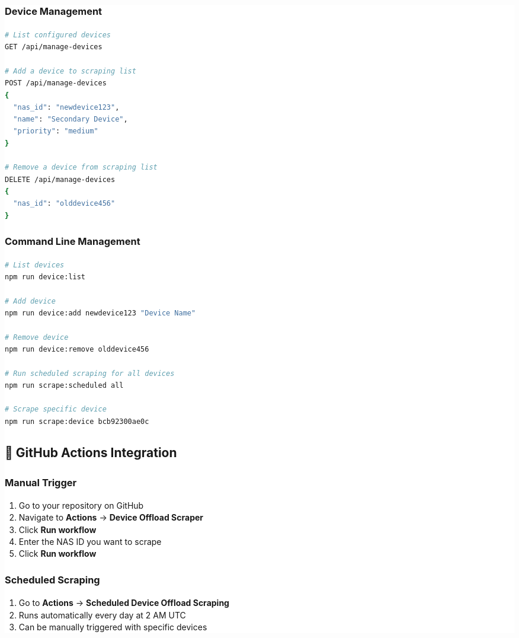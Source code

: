 ### **Device Management**
```bash
# List configured devices
GET /api/manage-devices

# Add a device to scraping list
POST /api/manage-devices
{
  "nas_id": "newdevice123",
  "name": "Secondary Device",
  "priority": "medium"
}

# Remove a device from scraping list
DELETE /api/manage-devices
{
  "nas_id": "olddevice456"
}
```

### **Command Line Management**
```bash
# List devices
npm run device:list

# Add device
npm run device:add newdevice123 "Device Name"

# Remove device
npm run device:remove olddevice456

# Run scheduled scraping for all devices
npm run scrape:scheduled all

# Scrape specific device
npm run scrape:device bcb92300ae0c
```

## 🚀 **GitHub Actions Integration**

### **Manual Trigger**
1. Go to your repository on GitHub
2. Navigate to **Actions** → **Device Offload Scraper**
3. Click **Run workflow**
4. Enter the NAS ID you want to scrape
5. Click **Run workflow**

### **Scheduled Scraping**
1. Go to **Actions** → **Scheduled Device Offload Scraping**
2. Runs automatically every day at 2 AM UTC
3. Can be manually triggered with specific devices
